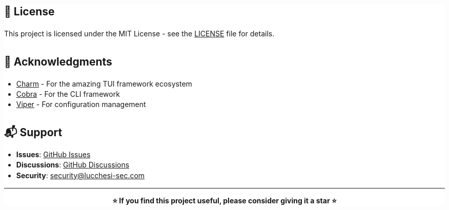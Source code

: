 ## 📜 License

This project is licensed under the MIT License - see the [LICENSE](LICENSE) file for details.

## 🙏 Acknowledgments

- [Charm](https://charm.sh/) - For the amazing TUI framework ecosystem
- [Cobra](https://cobra.dev/) - For the CLI framework
- [Viper](https://github.com/spf13/viper) - For configuration management

## 📬 Support

- **Issues**: [GitHub Issues](https://github.com/lucchesi-sec/portscan/issues)
- **Discussions**: [GitHub Discussions](https://github.com/lucchesi-sec/portscan/discussions)
- **Security**: [security@lucchesi-sec.com](mailto:security@lucchesi-sec.com)

---

<div align="center">
<strong>⭐ If you find this project useful, please consider giving it a star ⭐</strong>
</div>
